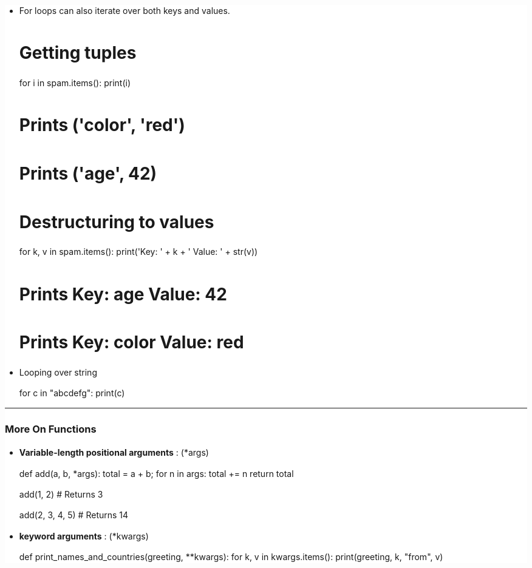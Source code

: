 -   <span id="3392">For loops can also iterate over both keys and values.</span>



    # Getting tuples
    for i in spam.items():
        print(i)

    # Prints ('color', 'red')
    # Prints ('age', 42)

    # Destructuring to values
    for k, v in spam.items():
        print('Key: ' + k + ' Value: ' + str(v))

    # Prints Key: age Value: 42
    # Prints Key: color Value: red

-   <span id="cd7e">Looping over string</span>



    for c in "abcdefg":
        print(c)

------------------------------------------------------------------------

### More On Functions

-   <span id="5d5a">**Variable-length positional arguments** : (\*args)</span>



    def add(a, b, *args):
        total = a + b;
        for n in args:
            total += n
        return total

    add(1, 2)  # Returns 3

    add(2, 3, 4, 5) # Returns 14

-   <span id="824a">**keyword arguments** : (\*kwargs)</span>



    def print_names_and_countries(greeting, **kwargs):
        for k, v in kwargs.items():
            print(greeting, k, "from", v)
